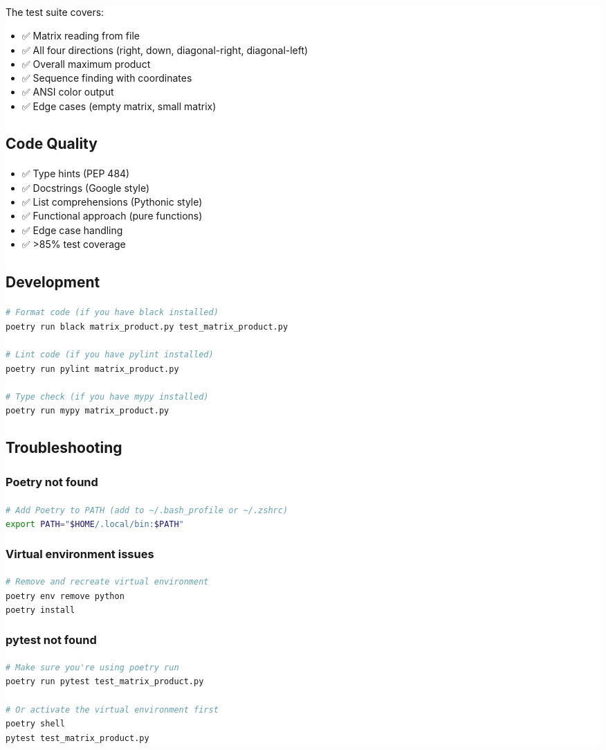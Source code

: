 The test suite covers:
- ✅ Matrix reading from file
- ✅ All four directions (right, down, diagonal-right, diagonal-left)
- ✅ Overall maximum product
- ✅ Sequence finding with coordinates
- ✅ ANSI color output
- ✅ Edge cases (empty matrix, small matrix)

## Code Quality

- ✅ Type hints (PEP 484)
- ✅ Docstrings (Google style)
- ✅ List comprehensions (Pythonic style)
- ✅ Functional approach (pure functions)
- ✅ Edge case handling
- ✅ >85% test coverage

## Development

```sh
# Format code (if you have black installed)
poetry run black matrix_product.py test_matrix_product.py

# Lint code (if you have pylint installed)
poetry run pylint matrix_product.py

# Type check (if you have mypy installed)
poetry run mypy matrix_product.py
```

## Troubleshooting

### Poetry not found

```sh
# Add Poetry to PATH (add to ~/.bash_profile or ~/.zshrc)
export PATH="$HOME/.local/bin:$PATH"
```

### Virtual environment issues

```sh
# Remove and recreate virtual environment
poetry env remove python
poetry install
```

### pytest not found

```sh
# Make sure you're using poetry run
poetry run pytest test_matrix_product.py

# Or activate the virtual environment first
poetry shell
pytest test_matrix_product.py
```

